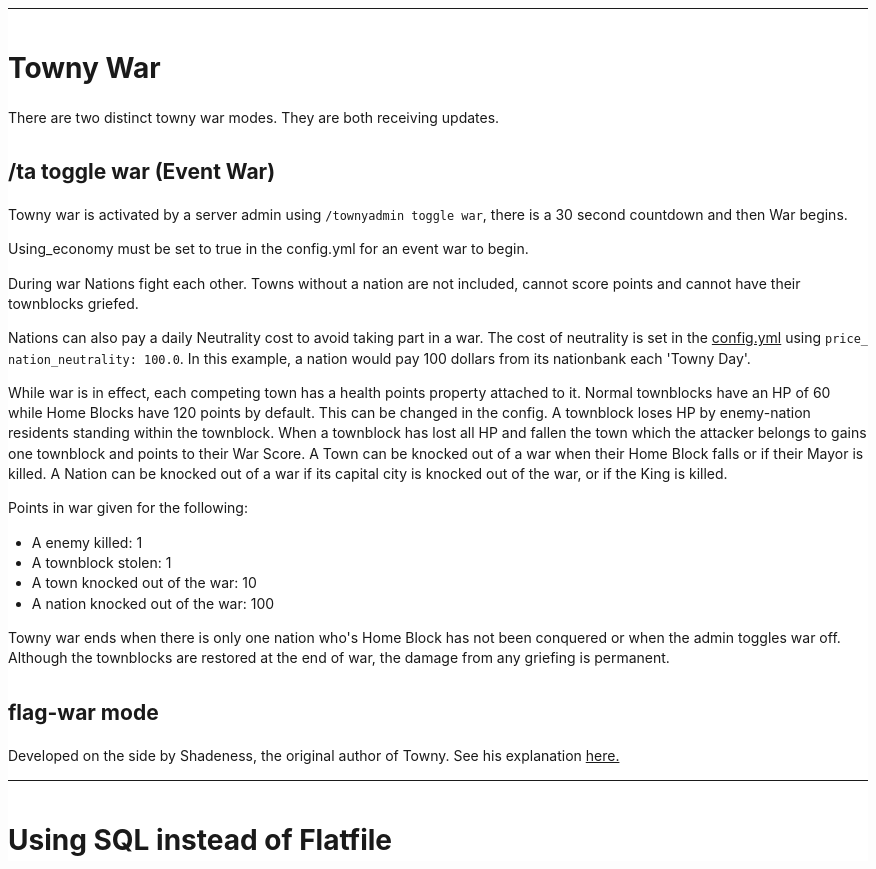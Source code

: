 
---


# Towny War #

There are two distinct towny war modes. They are both receiving updates.

## /ta toggle war (Event War) ##

Towny war is activated by a server admin using `/townyadmin toggle war`, there is a 30 second countdown and then War begins.

Using\_economy must be set to true in the config.yml for an event war to begin.

During war Nations fight each other. Towns without a nation are not included, cannot score points and cannot have their townblocks griefed.

Nations can also pay a daily Neutrality cost to avoid taking part in a war. The cost of neutrality is set in the [config.yml](DefaultConfig.md) using `price_nation_neutrality: 100.0`. In this example, a nation would pay 100 dollars from its nationbank each 'Towny Day'.

While war is in effect, each competing town has a health points property attached to it. Normal townblocks have an HP of 60 while Home Blocks have 120 points by default. This can be changed in the config.
A townblock loses HP by enemy-nation residents standing within the townblock. When a townblock has lost all HP and fallen the town which the attacker belongs to gains one townblock and points to their War Score.
A Town can be knocked out of a war when their Home Block falls or if their Mayor is killed.
A Nation can be knocked out of a war if its capital city is knocked out of the war, or if the King is killed.

Points in war given for the following:
  * A enemy killed: 1
  * A townblock stolen: 1
  * A town knocked out of the war: 10
  * A nation knocked out of the war: 100

Towny war ends when there is only one nation who's Home Block has not been conquered or when the admin toggles war off.
Although the townblocks are restored at the end of war, the damage from any griefing is permanent.


## flag-war mode ##

Developed on the side by Shadeness, the original author of Towny. See his explanation [here.](http://xshade.ca/projects/towny/tutorial/war/)


---


# Using SQL instead of Flatfile #
